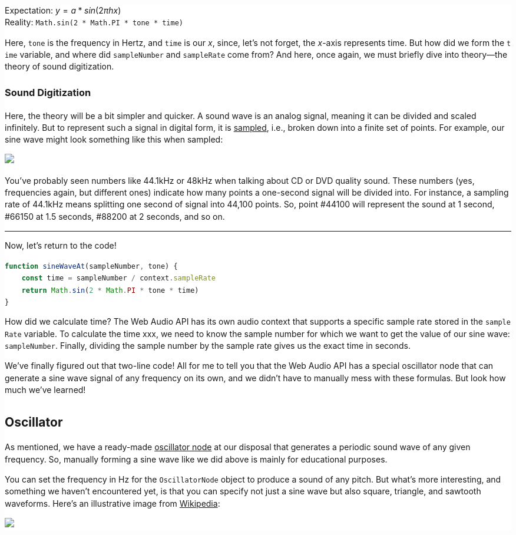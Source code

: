 Expectation: $y=a*sin(2\pi h x)$  
Reality: `Math.sin(2 * Math.PI * tone * time)`

Here, `tone` is the frequency in Hertz, and `time` is our $x$, since, let’s not forget, the $x$-axis represents time. But how did we form the `time` variable, and where did `sampleNumber` and `sampleRate` come from? And here, once again, we must briefly dive into theory—the theory of sound digitization.

### Sound Digitization

Here, the theory will be a bit simpler and quicker. A sound wave is an analog signal, meaning it can be divided and scaled infinitely. But to represent such a signal in digital form, it is [sampled](https://en.wikipedia.org/wiki/Sampling_(signal_processing)), i.e., broken down into a finite set of points. For example, our sine wave might look something like this when sampled:

![](https://habrastorage.org/webt/yv/hc/3o/yvhc3owmfwnx_7flznhze4m0tea.png)

You’ve probably seen numbers like 44.1kHz or 48kHz when talking about CD or DVD quality sound. These numbers (yes, frequencies again, but different ones) indicate how many points a one-second signal will be divided into. For instance, a sampling rate of 44.1kHz means splitting one second of signal into 44,100 points. So, point #44100 will represent the sound at 1 second, #66150 at 1.5 seconds, #88200 at 2 seconds, and so on.

---

Now, let’s return to the code!

```javascript
function sineWaveAt(sampleNumber, tone) {
	const time = sampleNumber / context.sampleRate
	return Math.sin(2 * Math.PI * tone * time)
}
```

How did we calculate time? The Web Audio API has its own audio context that supports a specific sample rate stored in the `sampleRate` variable. To calculate the time xxx, we need to know the sample number for which we want to get the value of our sine wave: `sampleNumber`. Finally, dividing the sample number by the sample rate gives us the exact time in seconds.

We’ve finally figured out that two-line code! All for me to tell you that the Web Audio API has a special oscillator node that can generate a sine wave signal of any frequency on its own, and we didn’t have to manually mess with these formulas. But look how much we’ve learned!

## Oscillator

As mentioned, we have a ready-made [oscillator node](https://developer.mozilla.org/en-US/docs/Web/API/OscillatorNode) at our disposal that generates a periodic sound wave of any given frequency. So, manually forming a sine wave like we did above is mainly for educational purposes.

You can set the frequency in Hz for the `OscillatorNode` object to produce a sound of any pitch. But what’s more interesting, and something we haven’t encountered yet, is that you can specify not just a sine wave but also square, triangle, and sawtooth waveforms. Here’s an illustrative image from [Wikipedia](https://en.wikipedia.org/wiki/Square_wave#/media/File:Waveforms.svg):

![](https://habrastorage.org/webt/ic/hp/mh/ichpmhu3wclyzk3oca9zjqnzyzu.png)
